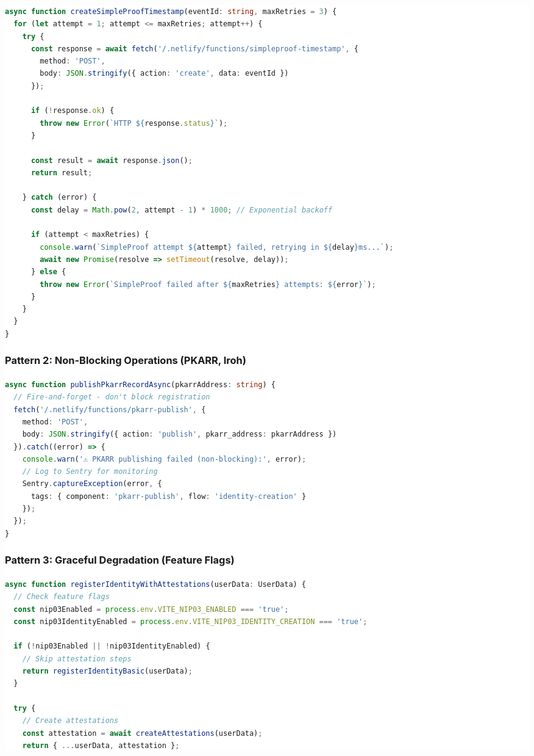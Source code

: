 ```typescript
async function createSimpleProofTimestamp(eventId: string, maxRetries = 3) {
  for (let attempt = 1; attempt <= maxRetries; attempt++) {
    try {
      const response = await fetch('/.netlify/functions/simpleproof-timestamp', {
        method: 'POST',
        body: JSON.stringify({ action: 'create', data: eventId })
      });
      
      if (!response.ok) {
        throw new Error(`HTTP ${response.status}`);
      }
      
      const result = await response.json();
      return result;
      
    } catch (error) {
      const delay = Math.pow(2, attempt - 1) * 1000; // Exponential backoff
      
      if (attempt < maxRetries) {
        console.warn(`SimpleProof attempt ${attempt} failed, retrying in ${delay}ms...`);
        await new Promise(resolve => setTimeout(resolve, delay));
      } else {
        throw new Error(`SimpleProof failed after ${maxRetries} attempts: ${error}`);
      }
    }
  }
}
```

### Pattern 2: Non-Blocking Operations (PKARR, Iroh)

```typescript
async function publishPkarrRecordAsync(pkarrAddress: string) {
  // Fire-and-forget - don't block registration
  fetch('/.netlify/functions/pkarr-publish', {
    method: 'POST',
    body: JSON.stringify({ action: 'publish', pkarr_address: pkarrAddress })
  }).catch((error) => {
    console.warn('⚠️ PKARR publishing failed (non-blocking):', error);
    // Log to Sentry for monitoring
    Sentry.captureException(error, {
      tags: { component: 'pkarr-publish', flow: 'identity-creation' }
    });
  });
}
```

### Pattern 3: Graceful Degradation (Feature Flags)

```typescript
async function registerIdentityWithAttestations(userData: UserData) {
  // Check feature flags
  const nip03Enabled = process.env.VITE_NIP03_ENABLED === 'true';
  const nip03IdentityEnabled = process.env.VITE_NIP03_IDENTITY_CREATION === 'true';
  
  if (!nip03Enabled || !nip03IdentityEnabled) {
    // Skip attestation steps
    return registerIdentityBasic(userData);
  }
  
  try {
    // Create attestations
    const attestation = await createAttestations(userData);
    return { ...userData, attestation };
```